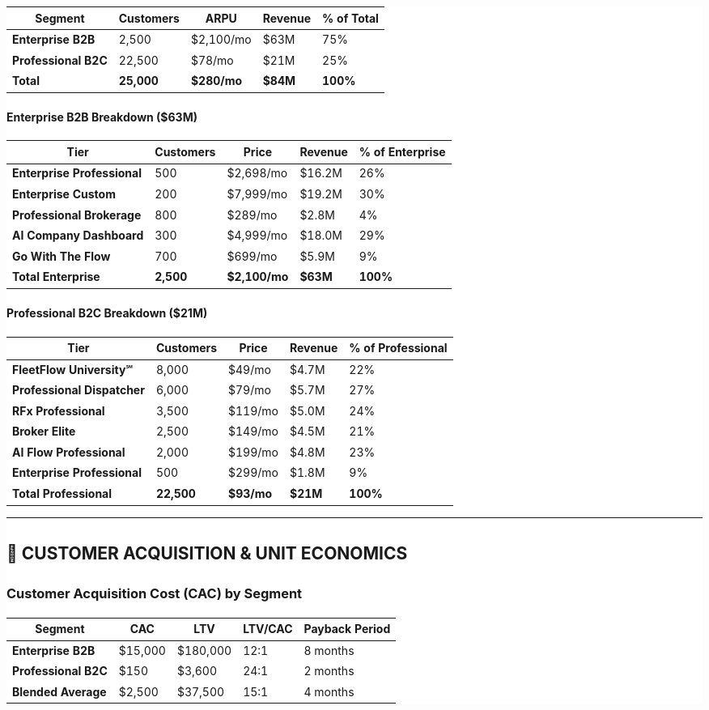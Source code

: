 | **Segment** | **Customers** | **ARPU** | **Revenue** | **% of Total** |
|-------------|---------------|----------|-------------|----------------|
| **Enterprise B2B** | 2,500 | $2,100/mo | $63M | 75% |
| **Professional B2C** | 22,500 | $78/mo | $21M | 25% |
| **Total** | **25,000** | **$280/mo** | **$84M** | **100%** |

#### **Enterprise B2B Breakdown ($63M)**

| **Tier** | **Customers** | **Price** | **Revenue** | **% of Enterprise** |
|----------|---------------|-----------|-------------|---------------------|
| **Enterprise Professional** | 500 | $2,698/mo | $16.2M | 26% |
| **Enterprise Custom** | 200 | $7,999/mo | $19.2M | 30% |
| **Professional Brokerage** | 800 | $289/mo | $2.8M | 4% |
| **AI Company Dashboard** | 300 | $4,999/mo | $18.0M | 29% |
| **Go With The Flow** | 700 | $699/mo | $5.9M | 9% |
| **Total Enterprise** | **2,500** | **$2,100/mo** | **$63M** | **100%** |

#### **Professional B2C Breakdown ($21M)**

| **Tier** | **Customers** | **Price** | **Revenue** | **% of Professional** |
|----------|---------------|-----------|-------------|----------------------|
| **FleetFlow University℠** | 8,000 | $49/mo | $4.7M | 22% |
| **Professional Dispatcher** | 6,000 | $79/mo | $5.7M | 27% |
| **RFx Professional** | 3,500 | $119/mo | $5.0M | 24% |
| **Broker Elite** | 2,500 | $149/mo | $4.5M | 21% |
| **AI Flow Professional** | 2,000 | $199/mo | $4.8M | 23% |
| **Enterprise Professional** | 500 | $299/mo | $1.8M | 9% |
| **Total Professional** | **22,500** | **$93/mo** | **$21M** | **100%** |

---

## 💸 **CUSTOMER ACQUISITION & UNIT ECONOMICS**

### **Customer Acquisition Cost (CAC) by Segment**

| **Segment** | **CAC** | **LTV** | **LTV/CAC** | **Payback Period** |
|-------------|---------|---------|-------------|-------------------|
| **Enterprise B2B** | $15,000 | $180,000 | 12:1 | 8 months |
| **Professional B2C** | $150 | $3,600 | 24:1 | 2 months |
| **Blended Average** | $2,500 | $37,500 | 15:1 | 4 months |
